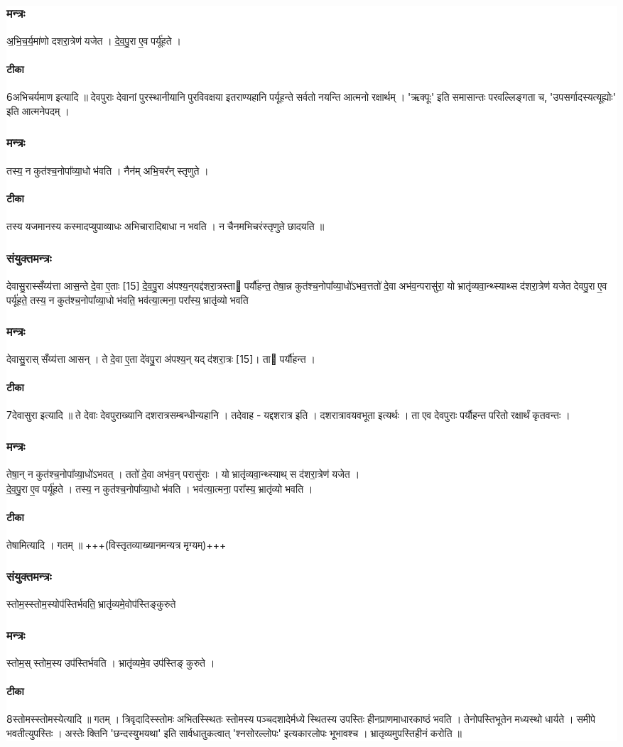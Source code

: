 ### मन्त्रः
अ॒भि॒च॒र्य॒मा॑णो दशरा॒त्रेण॑ यजेत ।
दे॒व॒पु॒रा ए॒व पर्यू॑हते ।
#### टीका
6अभिचर्यमाण इत्यादि ॥ देवपुराः देवानां पुरस्थानीयानि पुरविवक्षया इतराण्यहानि पर्यूहन्ते सर्वतो नयन्ति आत्मनो रक्षार्थम् । 'ऋक्पूः' इति समासान्तः परवल्लिङ्गता च, 'उपसर्गादस्यत्यूह्योः' इति आत्मनेपदम् ।

### मन्त्रः
तस्य॒ न कुत॑श्च॒नोपा᳚व्या॒धो भ॑वति ।
नैन॑म् अभि॒चर᳚न् स्तृणुते ।
#### टीका
तस्य यजमानस्य कस्मादप्युपाव्याधः अभिचारादिबाधा न भवति । न चैनमभिचरंस्तृणुते छादयति ॥

### संयुक्तमन्त्रः
देवासु॒रास्सँय्य॑त्ता आस॒न्ते दे॒वा ए॒ताः [15]
दे॒व॒पु॒रा अ॑पश्य॒न्‌यद्द॑शरा॒त्रस्ता पर्यौ॑हन्त॒ तेषा॒न्न कुत॑श्च॒नोपा᳚व्या॒धो॑ऽभव॒त्ततो॑ दे॒वा अभ॑व॒न्परासु॑रा॒ यो भ्रातृ॑व्यवा॒न्थ्स्याथ्स द॑शरा॒त्रेण॑ यजेत देवपु॒रा ए॒व पर्यू॑हते॒ तस्य॒ न कुत॑श्च॒नोपा᳚व्या॒धो भ॑वति॒ भव॑त्या॒त्मना॒ परा᳚स्य॒ भ्रातृ॑व्यो भवति

### मन्त्रः
देवासु॒रास् सँय्य॑त्ता आसन् ।
ते दे॒वा ए॒ता दे॑वपु॒रा अ॑पश्य॒न्‌ यद् द॑शरा॒त्रः [15]।
ता पर्यौ॑हन्त ।
#### टीका
7देवासुरा इत्यादि ॥ ते देवाः देवपुराख्यानि दशरात्रसम्बन्धीन्यहानि । तदेवाह - यद्दशरात्र इति । दशरात्रावयवभूता इत्यर्थः । ता एव देवपुराः पर्यौहन्त परितो रक्षार्थं कृतवन्तः ।

### मन्त्रः
तेषा॒न् न कुत॑श्च॒नोपा᳚व्या॒धो॑ऽभवत् ।
ततो॑ दे॒वा अभ॑व॒न् परासु॑राः ।
यो भ्रातृ॑व्यवा॒न्थ्स्याथ् स द॑शरा॒त्रेण॑ यजेत ।  
दे॒व॒पु॒रा ए॒व पर्यू॑हते ।
तस्य॒ न कुत॑श्च॒नोपा᳚व्या॒धो भ॑वति ।
भव॑त्या॒त्मना॒ परा᳚स्य॒ भ्रातृ॑व्यो भवति ।
#### टीका
तेषामित्यादि । गतम् ॥ +++(विस्तृतव्याख्यानमन्यत्र मृग्यम्)+++



### संयुक्तमन्त्रः
स्तोम॒स्स्तोम॒स्योप॑स्तिर्भवति॒ भ्रातृ॑व्यमे॒वोप॑स्तिङ्कुरुते

### मन्त्रः
स्तोम॒स् स्तोम॒स्य उप॑स्तिर्भवति ।
भ्रातृ॑व्यमे॒व उप॑स्तिङ् कुरुते ।
#### टीका
8स्तोमस्स्तोमस्येत्यादि ॥ गतम् । त्रिवृदादिस्स्तोमः अभितस्स्थितः स्तोमस्य पञ्चदशादेर्मध्ये स्थितस्य उपस्तिः हीनप्राणमाधारकाष्ठं भवति । तेनोपस्तिभूतेन मध्यस्थो धार्यते । समीपे भवतीत्युपस्तिः । अस्तेः क्तिनि 'छन्दस्युभयथा' इति सार्वधातुकत्वात् 'श्नसोरल्लोपः' इत्यकारलोपः भूभावश्च । भ्रातृव्यमुपस्तिहीनं करोति ॥
